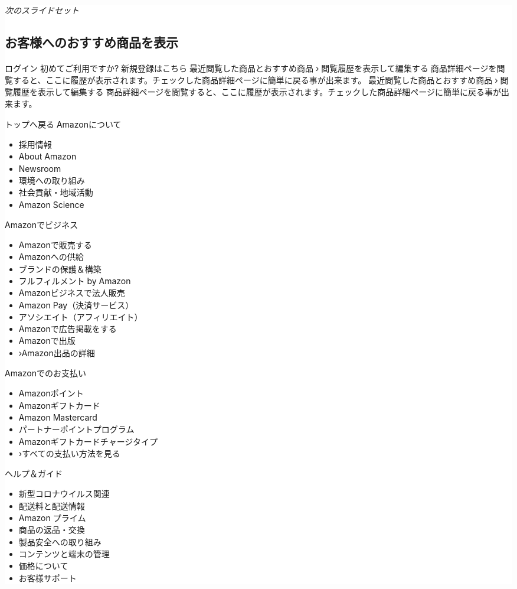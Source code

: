 _次のスライドセット_
## お客様へのおすすめ商品を表示
ログイン
初めてご利用ですか? 新規登録はこちら
最近閲覧した商品とおすすめ商品 
›
閲覧履歴を表示して編集する 
商品詳細ページを閲覧すると、ここに履歴が表示されます。チェックした商品詳細ページに簡単に戻る事が出来ます。 
最近閲覧した商品とおすすめ商品 
› 
閲覧履歴を表示して編集する 
商品詳細ページを閲覧すると、ここに履歴が表示されます。チェックした商品詳細ページに簡単に戻る事が出来ます。 

トップへ戻る 
Amazonについて
 * 採用情報
 * About Amazon
 * Newsroom
 * 環境への取り組み
 * 社会貢献・地域活動
 * Amazon Science

Amazonでビジネス
 * Amazonで販売する
 * Amazonへの供給
 * ブランドの保護＆構築
 * フルフィルメント by Amazon
 * Amazonビジネスで法人販売
 * Amazon Pay（決済サービス）
 * アソシエイト（アフィリエイト）
 * Amazonで広告掲載をする
 * Amazonで出版
 * ›Amazon出品の詳細

Amazonでのお支払い
 * Amazonポイント
 * Amazonギフトカード
 * Amazon Mastercard
 * パートナーポイントプログラム
 * Amazonギフトカードチャージタイプ
 * ›すべての支払い方法を見る

ヘルプ＆ガイド
 * 新型コロナウイルス関連
 * 配送料と配送情報
 * Amazon プライム
 * 商品の返品・交換
 * 製品安全への取り組み
 * コンテンツと端末の管理
 * 価格について
 * お客様サポート
